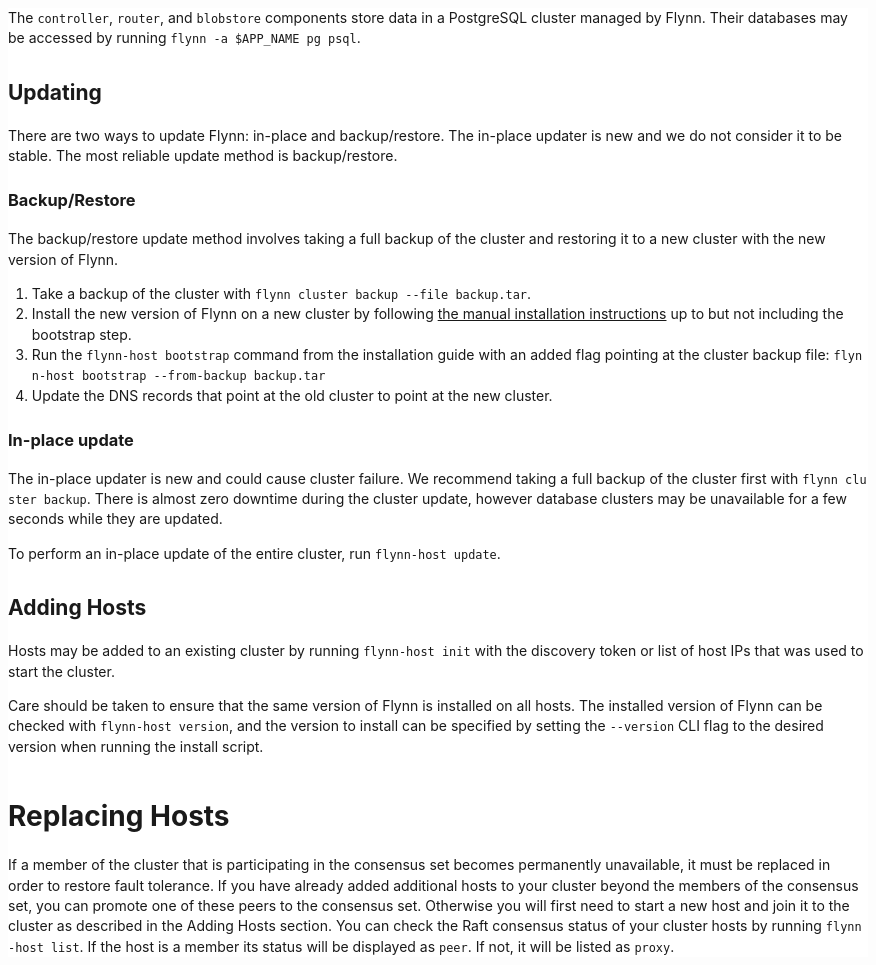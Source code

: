 The `controller`, `router`, and `blobstore` components store data in
a PostgreSQL cluster managed by Flynn. Their databases may be accessed by
running `flynn -a $APP_NAME pg psql`.

## Updating

There are two ways to update Flynn: in-place and backup/restore. The in-place
updater is new and we do not consider it to be stable. The most reliable
update method is backup/restore.

### Backup/Restore

The backup/restore update method involves taking a full backup of the cluster
and restoring it to a new cluster with the new version of Flynn.

1. Take a backup of the cluster with `flynn cluster backup --file backup.tar`.
2. Install the new version of Flynn on a new cluster by following [the manual
   installation instructions](/docs/installation/manual) up to but not including
   the bootstrap step.
3. Run the `flynn-host bootstrap` command from the installation guide with an
   added flag pointing at the cluster backup file: `flynn-host bootstrap
   --from-backup backup.tar`
4. Update the DNS records that point at the old cluster to point at the new
   cluster.

### In-place update

The in-place updater is new and could cause cluster failure. We recommend taking
a full backup of the cluster first with `flynn cluster backup`.  There is almost
zero downtime during the cluster update, however database clusters may be
unavailable for a few seconds while they are updated.

To perform an in-place update of the entire cluster, run `flynn-host update`.

## Adding Hosts

Hosts may be added to an existing cluster by running `flynn-host init` with the
discovery token or list of host IPs that was used to start the cluster.

Care should be taken to ensure that the same version of Flynn is installed on
all hosts. The installed version of Flynn can be checked with `flynn-host
version`, and the version to install can be specified by setting the `--version`
CLI flag to the desired version when running the install script.

# Replacing Hosts

If a member of the cluster that is participating in the consensus set becomes
permanently unavailable, it must be replaced in order to restore fault
tolerance. If you have already added additional hosts to your cluster beyond the
members of the consensus set, you can promote one of these peers to the
consensus set. Otherwise you will first need to start a new host and join it to
the cluster as described in the Adding Hosts section. You can check the Raft
consensus status of your cluster hosts by running `flynn-host list`. If the host
is a member its status will be displayed as `peer`. If not, it will be listed as
`proxy`.
